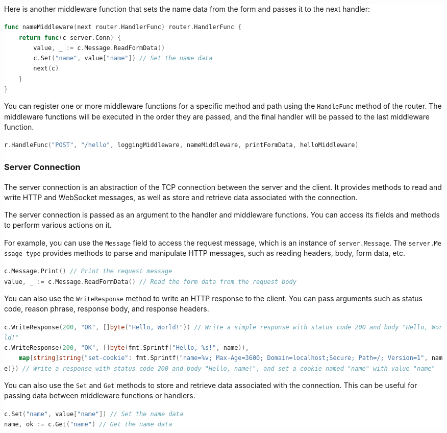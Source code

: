 Here is another middleware function that sets the name data from the form and passes it to the next handler:

```Go
func nameMiddleware(next router.HandlerFunc) router.HandlerFunc {
    return func(c server.Conn) {
        value, _ := c.Message.ReadFormData()
        c.Set("name", value["name"]) // Set the name data
        next(c)
    }
}
```

You can register one or more middleware functions for a specific method and path using the `HandleFunc` method of the router. The middleware functions will be executed in the order they are passed, and the final handler will be passed to the last middleware function.

```Go
r.HandleFunc("POST", "/hello", loggingMiddleware, nameMiddleware, printFormData, helloMiddleware)
```

### Server Connection

The server connection is an abstraction of the TCP connection between the server and the client. It provides methods to read and write HTTP and WebSocket messages, as well as store and retrieve data associated with the connection.

The server connection is passed as an argument to the handler and middleware functions. You can access its fields and methods to perform various actions on it.

For example, you can use the `Message` field to access the request message, which is an instance of `server.Message`. The `server.Message type` provides methods to parse and manipulate HTTP messages, such as reading headers, body, form data, etc.

```Go
c.Message.Print() // Print the request message
value, _ := c.Message.ReadFormData() // Read the form data from the request body
```

You can also use the `WriteResponse` method to write an HTTP response to the client. You can pass arguments such as status code, reason phrase, response body, and response headers.

```Go
c.WriteResponse(200, "OK", []byte("Hello, World!")) // Write a simple response with status code 200 and body "Hello, World!"
c.WriteResponse(200, "OK", []byte(fmt.Sprintf("Hello, %s!", name)),
    map[string]string{"set-cookie": fmt.Sprintf("name=%v; Max-Age=3600; Domain=localhost;Secure; Path=/; Version=1", name)}) // Write a response with status code 200 and body "Hello, name!", and set a cookie named "name" with value "name"
```

You can also use the `Set` and `Get` methods to store and retrieve data associated with the connection. This can be useful for passing data between middleware functions or handlers.

```Go
c.Set("name", value["name"]) // Set the name data
name, ok := c.Get("name") // Get the name data
```
